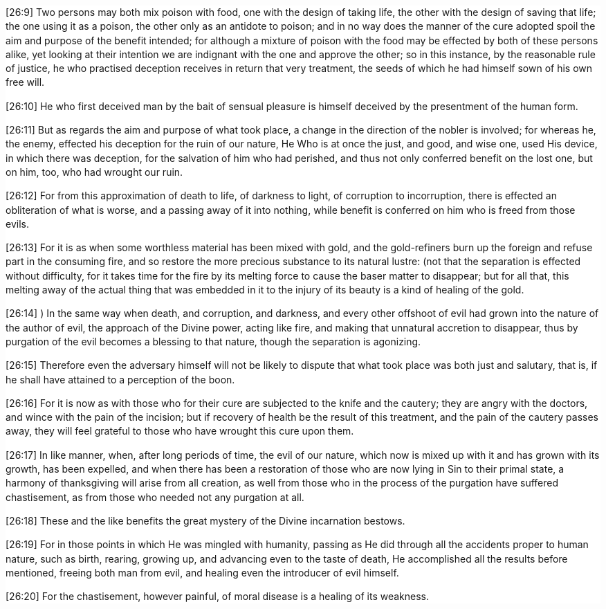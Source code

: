 [26:9] Two persons may both mix poison with food, one with the design of taking life, the other with the design of saving that life; the one using it as a poison, the other only as an antidote to poison; and in no way does the manner of the cure adopted spoil the aim and purpose of the benefit intended; for although a mixture of poison with the food may be effected by both of these persons alike, yet looking at their intention we are indignant with the one and approve the other; so in this instance, by the reasonable rule of justice, he who practised deception receives in return that very treatment, the seeds of which he had himself sown of his own free will.

[26:10] He who first deceived man by the bait of sensual pleasure is himself deceived by the presentment of the human form.

[26:11] But as regards the aim and purpose of what took place, a change in the direction of the nobler is involved; for whereas he, the enemy, effected his deception for the ruin of our nature, He Who is at once the just, and good, and wise one, used His device, in which there was deception, for the salvation of him who had perished, and thus not only conferred benefit on the lost one, but on him, too, who had wrought our ruin.

[26:12] For from this approximation of death to life, of darkness to light, of corruption to incorruption, there is effected an obliteration of what is worse, and a passing away of it into nothing, while benefit is conferred on him who is freed from those evils.

[26:13] For it is as when some worthless material has been mixed with gold, and the gold-refiners burn up the foreign and refuse part in the consuming fire, and so restore the more precious substance to its natural lustre: (not that the separation is effected without difficulty, for it takes time for the fire by its melting force to cause the baser matter to disappear; but for all that, this melting away of the actual thing that was embedded in it to the injury of its beauty is a kind of healing of the gold.

[26:14] ) In the same way when death, and corruption, and darkness, and every other offshoot of evil had grown into the nature of the author of evil, the approach of the Divine power, acting like fire, and making that unnatural accretion to disappear, thus by purgation of the evil becomes a blessing to that nature, though the separation is agonizing.

[26:15] Therefore even the adversary himself will not be likely to dispute that what took place was both just and salutary, that is, if he shall have attained to a perception of the boon.

[26:16] For it is now as with those who for their cure are subjected to the knife and the cautery; they are angry with the doctors, and wince with the pain of the incision; but if recovery of health be the result of this treatment, and the pain of the cautery passes away, they will feel grateful to those who have wrought this cure upon them.

[26:17] In like manner, when, after long periods of time, the evil of our nature, which now is mixed up with it and has grown with its growth, has been expelled, and when there has been a restoration of those who are now lying in Sin to their primal state, a harmony of thanksgiving will arise from all creation, as well from those who in the process of the purgation have suffered chastisement, as from those who needed not any purgation at all.

[26:18] These and the like benefits the great mystery of the Divine incarnation bestows.

[26:19] For in those points in which He was mingled with humanity, passing as He did through all the accidents proper to human nature, such as birth, rearing, growing up, and advancing even to the taste of death, He accomplished all the results before mentioned, freeing both man from evil, and healing even the introducer of evil himself.

[26:20] For the chastisement, however painful, of moral disease is a healing of its weakness.
